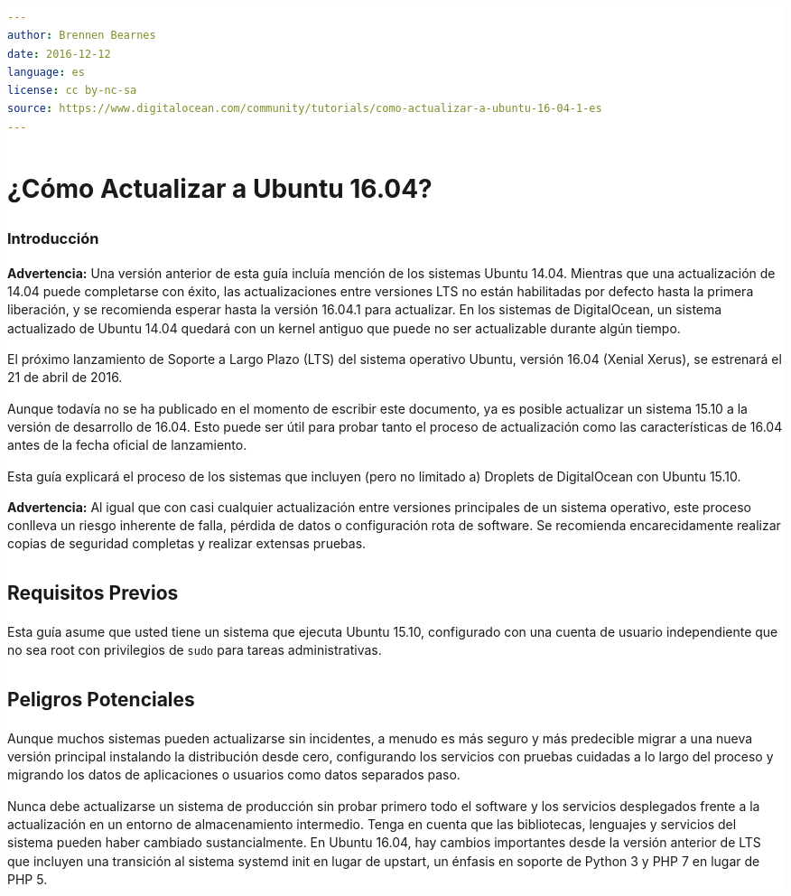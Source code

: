 ```yaml
---
author: Brennen Bearnes
date: 2016-12-12
language: es
license: cc by-nc-sa
source: https://www.digitalocean.com/community/tutorials/como-actualizar-a-ubuntu-16-04-1-es
---
```


# ¿Cómo Actualizar a Ubuntu 16.04?

### Introducción

**Advertencia:** Una versión anterior de esta guía incluía mención de los sistemas Ubuntu 14.04. Mientras que una actualización de 14.04 puede completarse con éxito, las actualizaciones entre versiones LTS no están habilitadas por defecto hasta la primera liberación, y se recomienda esperar hasta la versión 16.04.1 para actualizar. En los sistemas de DigitalOcean, un sistema actualizado de Ubuntu 14.04 quedará con un kernel antiguo que puede no ser actualizable durante algún tiempo.

El próximo lanzamiento de Soporte a Largo Plazo (LTS) del sistema operativo Ubuntu, versión 16.04 (Xenial Xerus), se estrenará el 21 de abril de 2016.

Aunque todavía no se ha publicado en el momento de escribir este documento, ya es posible actualizar un sistema 15.10 a la versión de desarrollo de 16.04. Esto puede ser útil para probar tanto el proceso de actualización como las características de 16.04 antes de la fecha oficial de lanzamiento.

Esta guía explicará el proceso de los sistemas que incluyen (pero no limitado a) Droplets de DigitalOcean con Ubuntu 15.10.

**Advertencia:** Al igual que con casi cualquier actualización entre versiones principales de un sistema operativo, este proceso conlleva un riesgo inherente de falla, pérdida de datos o configuración rota de software. Se recomienda encarecidamente realizar copias de seguridad completas y realizar extensas pruebas.

## Requisitos Previos

Esta guía asume que usted tiene un sistema que ejecuta Ubuntu 15.10, configurado con una cuenta de usuario independiente que no sea root con privilegios de `sudo` para tareas administrativas.

## Peligros Potenciales

Aunque muchos sistemas pueden actualizarse sin incidentes, a menudo es más seguro y más predecible migrar a una nueva versión principal instalando la distribución desde cero, configurando los servicios con pruebas cuidadas a lo largo del proceso y migrando los datos de aplicaciones o usuarios como datos separados paso.

Nunca debe actualizarse un sistema de producción sin probar primero todo el software y los servicios desplegados frente a la actualización en un entorno de almacenamiento intermedio. Tenga en cuenta que las bibliotecas, lenguajes y servicios del sistema pueden haber cambiado sustancialmente. En Ubuntu 16.04, hay cambios importantes desde la versión anterior de LTS que incluyen una transición al sistema systemd init en lugar de upstart, un énfasis en soporte de Python 3 y PHP 7 en lugar de PHP 5.
